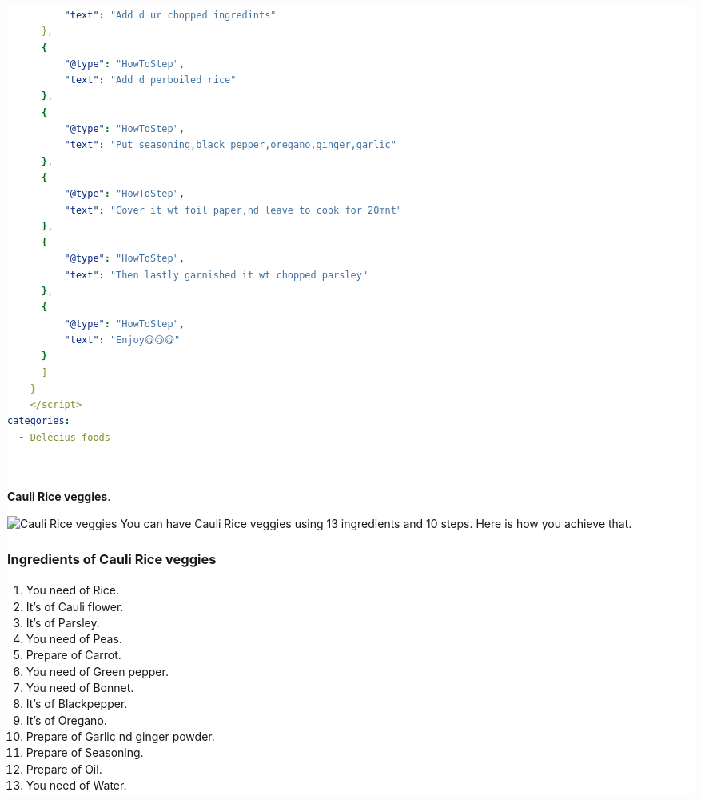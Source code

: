 ```yaml
          "text": "Add d ur chopped ingredints"
      }, 
      {
          "@type": "HowToStep",
          "text": "Add d perboiled rice"
      }, 
      {
          "@type": "HowToStep",
          "text": "Put seasoning,black pepper,oregano,ginger,garlic"
      }, 
      {
          "@type": "HowToStep",
          "text": "Cover it wt foil paper,nd leave to cook for 20mnt"
      }, 
      {
          "@type": "HowToStep",
          "text": "Then lastly garnished it wt chopped parsley"
      }, 
      {
          "@type": "HowToStep",
          "text": "Enjoy😋😋😋"
      }
      ]
    }
    </script>
categories:
  - Delecius foods

---
```

**Cauli Rice veggies**. 

<img src="https://img-global.cpcdn.com/recipes/e094eaf8b6d3a56b/751x532cq70/cauli-rice-veggies-recipe-main-photo.jpg" alt="Cauli Rice veggies" style="width: 100%;" /> You can have Cauli Rice veggies using 13 ingredients and 10 steps. Here is how you achieve that. 

### Ingredients of Cauli Rice veggies

  1. You need of Rice. 
  2. It&#8217;s of Cauli flower. 
  3. It&#8217;s of Parsley. 
  4. You need of Peas. 
  5. Prepare of Carrot. 
  6. You need of Green pepper. 
  7. You need of Bonnet. 
  8. It&#8217;s of Blackpepper. 
  9. It&#8217;s of Oregano. 
 10. Prepare of Garlic nd ginger powder. 
 11. Prepare of Seasoning. 
 12. Prepare of Oil. 
 13. You need of Water. 
